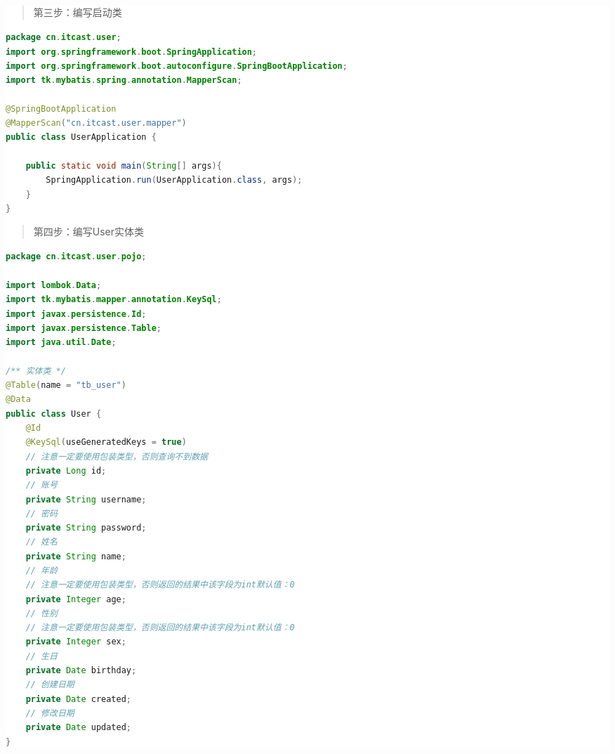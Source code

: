 > 第三步：编写启动类

```java
package cn.itcast.user;
import org.springframework.boot.SpringApplication;
import org.springframework.boot.autoconfigure.SpringBootApplication;
import tk.mybatis.spring.annotation.MapperScan;

@SpringBootApplication
@MapperScan("cn.itcast.user.mapper")
public class UserApplication {

    public static void main(String[] args){
        SpringApplication.run(UserApplication.class, args);
    }
}
```

> 第四步：编写User实体类

```java
package cn.itcast.user.pojo;

import lombok.Data;
import tk.mybatis.mapper.annotation.KeySql;
import javax.persistence.Id;
import javax.persistence.Table;
import java.util.Date;

/** 实体类 */
@Table(name = "tb_user")
@Data
public class User {
    @Id
    @KeySql(useGeneratedKeys = true)
    // 注意一定要使用包装类型，否则查询不到数据
    private Long id;
    // 账号
    private String username;
    // 密码
    private String password;
    // 姓名
    private String name;
    // 年龄
    // 注意一定要使用包装类型，否则返回的结果中该字段为int默认值：0
    private Integer age;
    // 性别
    // 注意一定要使用包装类型，否则返回的结果中该字段为int默认值：0
    private Integer sex;
    // 生日
    private Date birthday;
    // 创建日期
    private Date created;
    // 修改日期
    private Date updated;
}
```
